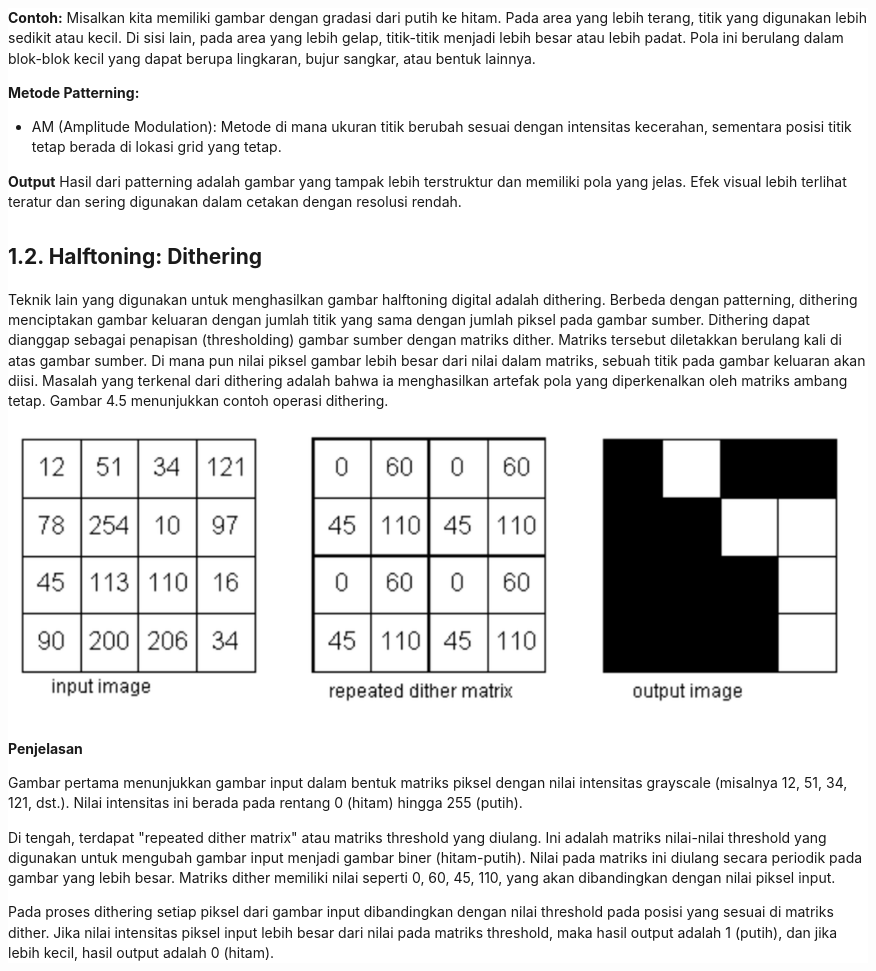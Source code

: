 **Contoh:**
Misalkan kita memiliki gambar dengan gradasi dari putih ke hitam. Pada area yang lebih terang, titik yang digunakan lebih sedikit atau kecil. Di sisi lain, pada area yang lebih gelap, titik-titik menjadi lebih besar atau lebih padat. Pola ini berulang dalam blok-blok kecil yang dapat berupa lingkaran, bujur sangkar, atau bentuk lainnya.

**Metode Patterning:**
* AM (Amplitude Modulation): Metode di mana ukuran titik berubah sesuai dengan intensitas kecerahan, sementara posisi titik tetap berada di lokasi grid yang tetap.

**Output**
Hasil dari patterning adalah gambar yang tampak lebih terstruktur dan memiliki pola yang jelas. Efek visual lebih terlihat teratur dan sering digunakan dalam cetakan dengan resolusi rendah.

## 	1.2. Halftoning: Dithering

Teknik lain yang digunakan untuk menghasilkan gambar halftoning digital adalah dithering. Berbeda dengan patterning, dithering menciptakan gambar keluaran dengan jumlah titik yang sama dengan jumlah piksel pada gambar sumber. Dithering dapat dianggap sebagai penapisan (thresholding) gambar sumber dengan matriks dither. Matriks tersebut diletakkan berulang kali di atas gambar sumber. Di mana pun nilai piksel gambar lebih besar dari nilai dalam matriks, sebuah titik pada gambar keluaran akan diisi. Masalah yang terkenal dari dithering adalah bahwa ia menghasilkan artefak pola yang diperkenalkan oleh matriks ambang tetap. Gambar 4.5 menunjukkan contoh operasi dithering.

![alt text](<Screen Shot 2024-09-25 at 14.11.13.png>)

**Penjelasan**

Gambar pertama menunjukkan gambar input dalam bentuk matriks piksel dengan nilai intensitas grayscale (misalnya 12, 51, 34, 121, dst.). Nilai intensitas ini berada pada rentang 0 (hitam) hingga 255 (putih).

Di tengah, terdapat "repeated dither matrix" atau matriks threshold yang diulang. Ini adalah matriks nilai-nilai threshold yang digunakan untuk mengubah gambar input menjadi gambar biner (hitam-putih). Nilai pada matriks ini diulang secara periodik pada gambar yang lebih besar. Matriks dither memiliki nilai seperti 0, 60, 45, 110, yang akan dibandingkan dengan nilai piksel input.

Pada proses dithering setiap piksel dari gambar input dibandingkan dengan nilai threshold pada posisi yang sesuai di matriks dither.
Jika nilai intensitas piksel input lebih besar dari nilai pada matriks threshold, maka hasil output adalah 1 (putih), dan jika lebih kecil, hasil output adalah 0 (hitam).
